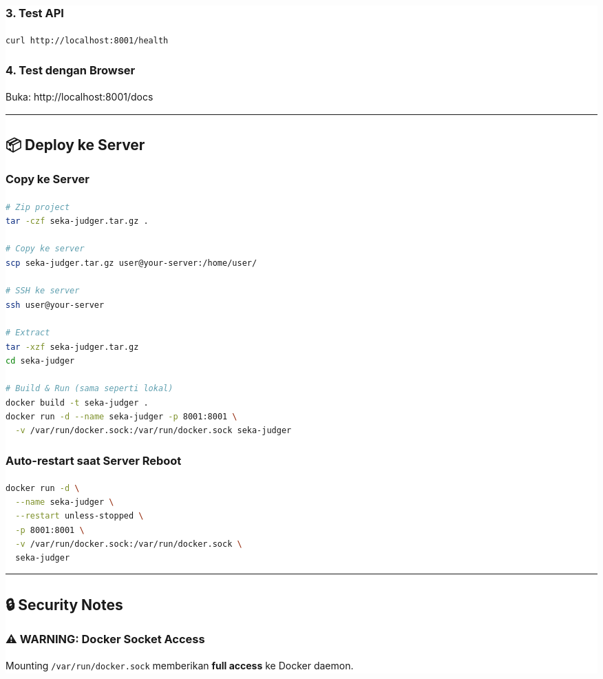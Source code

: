 ### 3. Test API
```bash
curl http://localhost:8001/health
```

### 4. Test dengan Browser
Buka: http://localhost:8001/docs

---

## 📦 Deploy ke Server

### Copy ke Server
```bash
# Zip project
tar -czf seka-judger.tar.gz .

# Copy ke server
scp seka-judger.tar.gz user@your-server:/home/user/

# SSH ke server
ssh user@your-server

# Extract
tar -xzf seka-judger.tar.gz
cd seka-judger

# Build & Run (sama seperti lokal)
docker build -t seka-judger .
docker run -d --name seka-judger -p 8001:8001 \
  -v /var/run/docker.sock:/var/run/docker.sock seka-judger
```

### Auto-restart saat Server Reboot
```bash
docker run -d \
  --name seka-judger \
  --restart unless-stopped \
  -p 8001:8001 \
  -v /var/run/docker.sock:/var/run/docker.sock \
  seka-judger
```

---

## 🔒 Security Notes

### ⚠️ WARNING: Docker Socket Access

Mounting `/var/run/docker.sock` memberikan **full access** ke Docker daemon.
